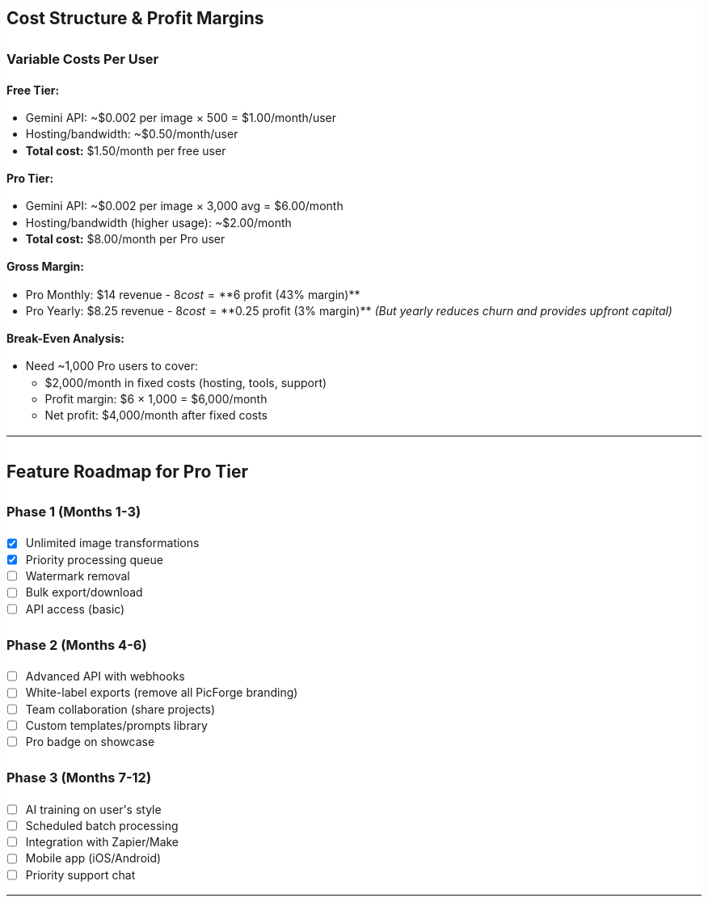
## Cost Structure & Profit Margins

### Variable Costs Per User

**Free Tier:**
- Gemini API: ~$0.002 per image × 500 = $1.00/month/user
- Hosting/bandwidth: ~$0.50/month/user
- **Total cost:** $1.50/month per free user

**Pro Tier:**
- Gemini API: ~$0.002 per image × 3,000 avg = $6.00/month
- Hosting/bandwidth (higher usage): ~$2.00/month
- **Total cost:** $8.00/month per Pro user

**Gross Margin:**
- Pro Monthly: $14 revenue - $8 cost = **$6 profit (43% margin)**
- Pro Yearly: $8.25 revenue - $8 cost = **$0.25 profit (3% margin)**
  *(But yearly reduces churn and provides upfront capital)*

**Break-Even Analysis:**
- Need ~1,000 Pro users to cover:
  - $2,000/month in fixed costs (hosting, tools, support)
  - Profit margin: $6 × 1,000 = $6,000/month
  - Net profit: $4,000/month after fixed costs

---

## Feature Roadmap for Pro Tier

### Phase 1 (Months 1-3)
- [x] Unlimited image transformations
- [x] Priority processing queue
- [ ] Watermark removal
- [ ] Bulk export/download
- [ ] API access (basic)

### Phase 2 (Months 4-6)
- [ ] Advanced API with webhooks
- [ ] White-label exports (remove all PicForge branding)
- [ ] Team collaboration (share projects)
- [ ] Custom templates/prompts library
- [ ] Pro badge on showcase

### Phase 3 (Months 7-12)
- [ ] AI training on user's style
- [ ] Scheduled batch processing
- [ ] Integration with Zapier/Make
- [ ] Mobile app (iOS/Android)
- [ ] Priority support chat

---